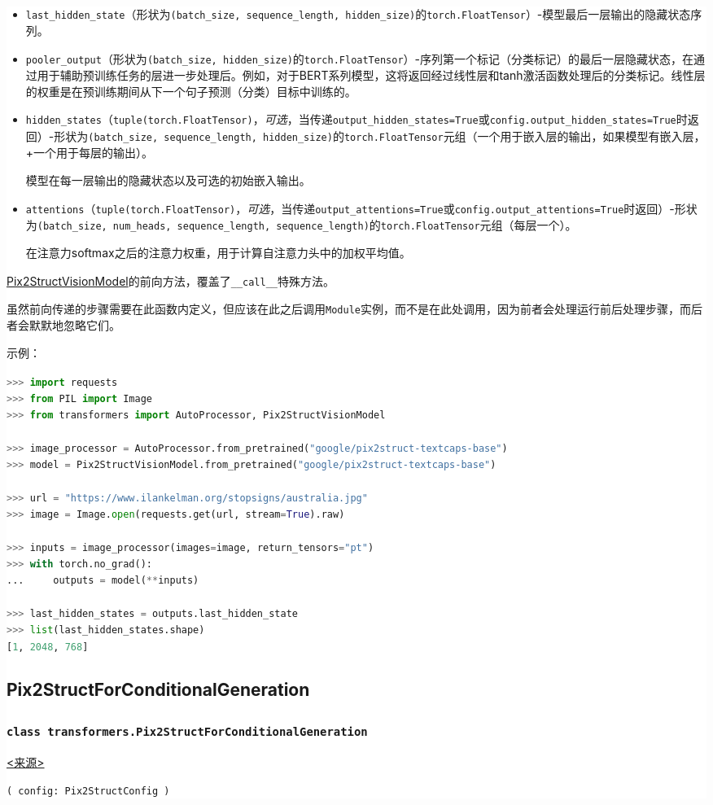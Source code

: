 +   `last_hidden_state`（形状为`(batch_size, sequence_length, hidden_size)`的`torch.FloatTensor`）-模型最后一层输出的隐藏状态序列。

+   `pooler_output`（形状为`(batch_size, hidden_size)`的`torch.FloatTensor`）-序列第一个标记（分类标记）的最后一层隐藏状态，在通过用于辅助预训练任务的层进一步处理后。例如，对于BERT系列模型，这将返回经过线性层和tanh激活函数处理后的分类标记。线性层的权重是在预训练期间从下一个句子预测（分类）目标中训练的。

+   `hidden_states`（`tuple(torch.FloatTensor)`，*可选*，当传递`output_hidden_states=True`或`config.output_hidden_states=True`时返回）-形状为`(batch_size, sequence_length, hidden_size)`的`torch.FloatTensor`元组（一个用于嵌入层的输出，如果模型有嵌入层，+一个用于每层的输出）。

    模型在每一层输出的隐藏状态以及可选的初始嵌入输出。

+   `attentions`（`tuple(torch.FloatTensor)`，*可选*，当传递`output_attentions=True`或`config.output_attentions=True`时返回）-形状为`(batch_size, num_heads, sequence_length, sequence_length)`的`torch.FloatTensor`元组（每层一个）。

    在注意力softmax之后的注意力权重，用于计算自注意力头中的加权平均值。

[Pix2StructVisionModel](/docs/transformers/v4.37.2/en/model_doc/pix2struct#transformers.Pix2StructVisionModel)的前向方法，覆盖了`__call__`特殊方法。

虽然前向传递的步骤需要在此函数内定义，但应该在此之后调用`Module`实例，而不是在此处调用，因为前者会处理运行前后处理步骤，而后者会默默地忽略它们。

示例：

```py
>>> import requests
>>> from PIL import Image
>>> from transformers import AutoProcessor, Pix2StructVisionModel

>>> image_processor = AutoProcessor.from_pretrained("google/pix2struct-textcaps-base")
>>> model = Pix2StructVisionModel.from_pretrained("google/pix2struct-textcaps-base")

>>> url = "https://www.ilankelman.org/stopsigns/australia.jpg"
>>> image = Image.open(requests.get(url, stream=True).raw)

>>> inputs = image_processor(images=image, return_tensors="pt")
>>> with torch.no_grad():
...     outputs = model(**inputs)

>>> last_hidden_states = outputs.last_hidden_state
>>> list(last_hidden_states.shape)
[1, 2048, 768]
```

## Pix2StructForConditionalGeneration

### `class transformers.Pix2StructForConditionalGeneration`

[<来源>](https://github.com/huggingface/transformers/blob/v4.37.2/src/transformers/models/pix2struct/modeling_pix2struct.py#L1574)

```py
( config: Pix2StructConfig )
```
